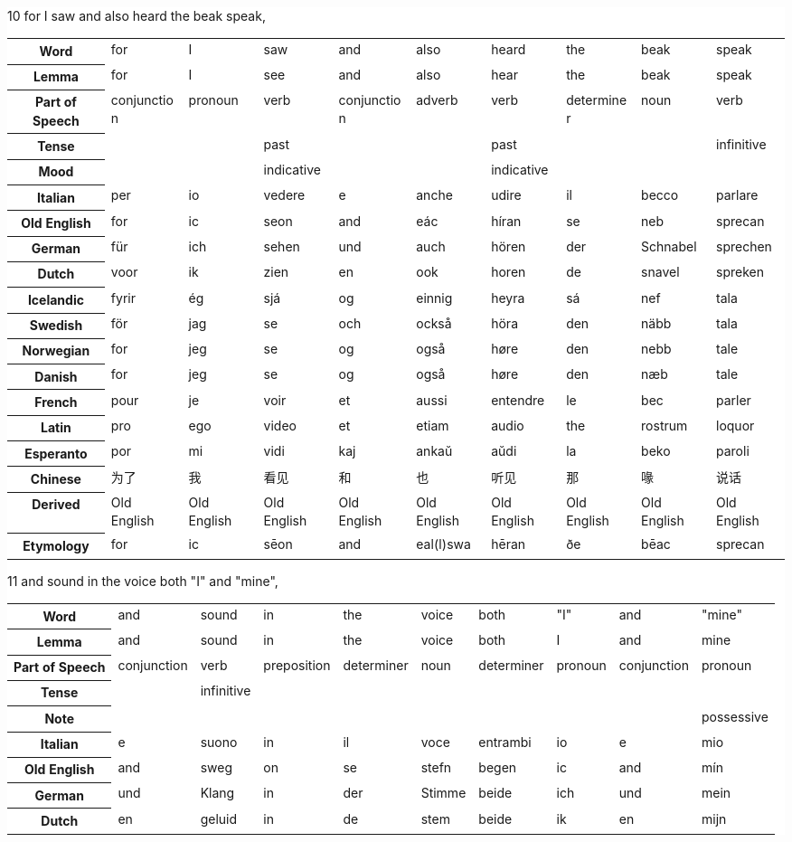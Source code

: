 10 for I saw and also heard the beak speak,

<table>
<tr><th>Word</th><td>for</td><td>I</td><td>saw</td><td>and</td><td>also</td><td>heard</td><td>the</td><td>beak</td><td>speak</td></tr>
<tr><th>Lemma</th><td>for</td><td>I</td><td>see</td><td>and</td><td>also</td><td>hear</td><td>the</td><td>beak</td><td>speak</td></tr>
<tr><th>Part of Speech</th><td>conjunction</td><td>pronoun</td><td>verb</td><td>conjunction</td><td>adverb</td><td>verb</td><td>determiner</td><td>noun</td><td>verb</td></tr>
<tr><th>Tense</th><td></td><td></td><td>past</td><td></td><td></td><td>past</td><td></td><td></td><td>infinitive</td></tr>
<tr><th>Mood</th><td></td><td></td><td>indicative</td><td></td><td></td><td>indicative</td><td></td><td></td><td></td></tr>
<tr><th>Italian</th><td>per</td><td>io</td><td>vedere</td><td>e</td><td>anche</td><td>udire</td><td>il</td><td>becco</td><td>parlare</td></tr>
<tr><th>Old English</th><td>for</td><td>ic</td><td>seon</td><td>and</td><td>eác</td><td>híran</td><td>se</td><td>neb</td><td>sprecan</td></tr>
<tr><th>German</th><td>für</td><td>ich</td><td>sehen</td><td>und</td><td>auch</td><td>hören</td><td>der</td><td>Schnabel</td><td>sprechen</td></tr>
<tr><th>Dutch</th><td>voor</td><td>ik</td><td>zien</td><td>en</td><td>ook</td><td>horen</td><td>de</td><td>snavel</td><td>spreken</td></tr>
<tr><th>Icelandic</th><td>fyrir</td><td>ég</td><td>sjá</td><td>og</td><td>einnig</td><td>heyra</td><td>sá</td><td>nef</td><td>tala</td></tr>
<tr><th>Swedish</th><td>för</td><td>jag</td><td>se</td><td>och</td><td>också</td><td>höra</td><td>den</td><td>näbb</td><td>tala</td></tr>
<tr><th>Norwegian</th><td>for</td><td>jeg</td><td>se</td><td>og</td><td>også</td><td>høre</td><td>den</td><td>nebb</td><td>tale</td></tr>
<tr><th>Danish</th><td>for</td><td>jeg</td><td>se</td><td>og</td><td>også</td><td>høre</td><td>den</td><td>næb</td><td>tale</td></tr>
<tr><th>French</th><td>pour</td><td>je</td><td>voir</td><td>et</td><td>aussi</td><td>entendre</td><td>le</td><td>bec</td><td>parler</td></tr>
<tr><th>Latin</th><td>pro</td><td>ego</td><td>video</td><td>et</td><td>etiam</td><td>audio</td><td>the</td><td>rostrum</td><td>loquor</td></tr>
<tr><th>Esperanto</th><td>por</td><td>mi</td><td>vidi</td><td>kaj</td><td>ankaŭ</td><td>aŭdi</td><td>la</td><td>beko</td><td>paroli</td></tr>
<tr><th>Chinese</th><td>为了</td><td>我</td><td>看见</td><td>和</td><td>也</td><td>听见</td><td>那</td><td>喙</td><td>说话</td></tr>
<tr><th>Derived</th><td>Old English</td><td>Old English</td><td>Old English</td><td>Old English</td><td>Old English</td><td>Old English</td><td>Old English</td><td>Old English</td><td>Old English</td></tr>
<tr><th>Etymology</th><td>for</td><td>ic</td><td>sēon</td><td>and</td><td>eal(l)swa</td><td>hēran</td><td>ðe</td><td>bēac</td><td>sprecan</td></tr>
</table>

11 and sound in the voice both "I" and "mine",

<table>
<tr><th>Word</th><td>and</td><td>sound</td><td>in</td><td>the</td><td>voice</td><td>both</td><td>"I"</td><td>and</td><td>"mine"</td></tr>
<tr><th>Lemma</th><td>and</td><td>sound</td><td>in</td><td>the</td><td>voice</td><td>both</td><td>I</td><td>and</td><td>mine</td></tr>
<tr><th>Part of Speech</th><td>conjunction</td><td>verb</td><td>preposition</td><td>determiner</td><td>noun</td><td>determiner</td><td>pronoun</td><td>conjunction</td><td>pronoun</td></tr>
<tr><th>Tense</th><td></td><td>infinitive</td><td></td><td></td><td></td><td></td><td></td><td></td><td></td></tr>
<tr><th>Note</th><td></td><td></td><td></td><td></td><td></td><td></td><td></td><td></td><td>possessive</td></tr>
<tr><th>Italian</th><td>e</td><td>suono</td><td>in</td><td>il</td><td>voce</td><td>entrambi</td><td>io</td><td>e</td><td>mio</td></tr>
<tr><th>Old English</th><td>and</td><td>sweg</td><td>on</td><td>se</td><td>stefn</td><td>begen</td><td>ic</td><td>and</td><td>mín</td></tr>
<tr><th>German</th><td>und</td><td>Klang</td><td>in</td><td>der</td><td>Stimme</td><td>beide</td><td>ich</td><td>und</td><td>mein</td></tr>
<tr><th>Dutch</th><td>en</td><td>geluid</td><td>in</td><td>de</td><td>stem</td><td>beide</td><td>ik</td><td>en</td><td>mijn</td></tr>